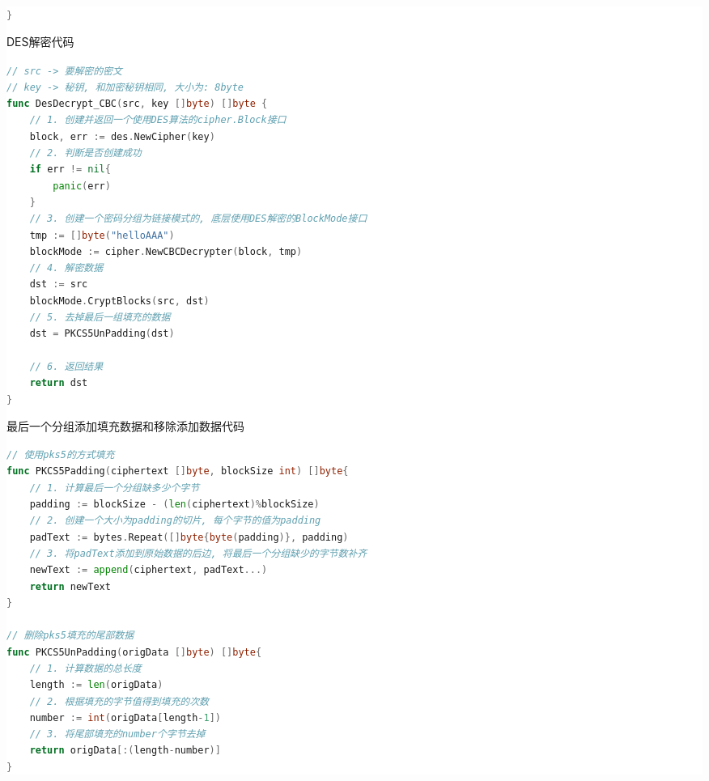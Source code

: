 ```go
}
```

DES解密代码

```go
// src -> 要解密的密文
// key -> 秘钥, 和加密秘钥相同, 大小为: 8byte
func DesDecrypt_CBC(src, key []byte) []byte {
	// 1. 创建并返回一个使用DES算法的cipher.Block接口
	block, err := des.NewCipher(key)
	// 2. 判断是否创建成功
	if err != nil{
		panic(err)
	}
	// 3. 创建一个密码分组为链接模式的, 底层使用DES解密的BlockMode接口
	tmp := []byte("helloAAA")
	blockMode := cipher.NewCBCDecrypter(block, tmp)
	// 4. 解密数据
	dst := src
	blockMode.CryptBlocks(src, dst)
	// 5. 去掉最后一组填充的数据
	dst = PKCS5UnPadding(dst)

	// 6. 返回结果
	return dst
}
```

最后一个分组添加填充数据和移除添加数据代码

```go
// 使用pks5的方式填充
func PKCS5Padding(ciphertext []byte, blockSize int) []byte{
	// 1. 计算最后一个分组缺多少个字节
	padding := blockSize - (len(ciphertext)%blockSize)
	// 2. 创建一个大小为padding的切片, 每个字节的值为padding
	padText := bytes.Repeat([]byte{byte(padding)}, padding)
	// 3. 将padText添加到原始数据的后边, 将最后一个分组缺少的字节数补齐
	newText := append(ciphertext, padText...)
	return newText
}

// 删除pks5填充的尾部数据
func PKCS5UnPadding(origData []byte) []byte{
	// 1. 计算数据的总长度
	length := len(origData)
	// 2. 根据填充的字节值得到填充的次数
	number := int(origData[length-1])
	// 3. 将尾部填充的number个字节去掉
	return origData[:(length-number)]
}
```
